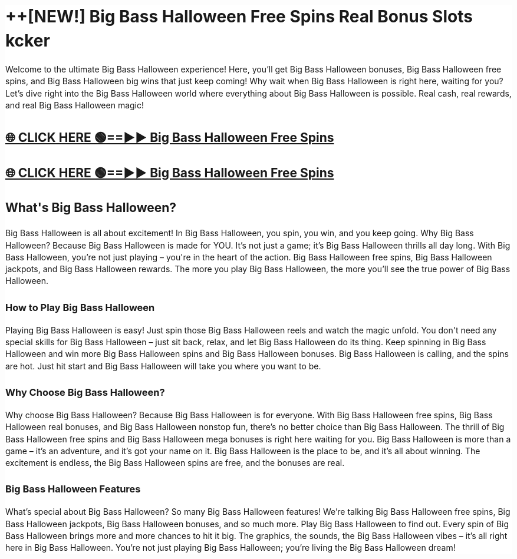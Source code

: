 # ++[NEW!] Big Bass Halloween Free Spins Real Bonus Slots kcker

Welcome to the ultimate Big Bass Halloween experience! Here, you’ll get Big Bass Halloween bonuses, Big Bass Halloween free spins, and Big Bass Halloween big wins that just keep coming! Why wait when Big Bass Halloween is right here, waiting for you? Let’s dive right into the Big Bass Halloween world where everything about Big Bass Halloween is possible. Real cash, real rewards, and real Big Bass Halloween magic!


## [🌐 CLICK HERE 🟢==►► Big Bass Halloween Free Spins ](https://xwager.xyz/)

## [🌐 CLICK HERE 🟢==►► Big Bass Halloween Free Spins ](https://xwager.xyz/)


## What's Big Bass Halloween?

Big Bass Halloween is all about excitement! In Big Bass Halloween, you spin, you win, and you keep going. Why Big Bass Halloween? Because Big Bass Halloween is made for YOU. It’s not just a game; it’s Big Bass Halloween thrills all day long. With Big Bass Halloween, you’re not just playing – you're in the heart of the action. Big Bass Halloween free spins, Big Bass Halloween jackpots, and Big Bass Halloween rewards. The more you play Big Bass Halloween, the more you’ll see the true power of Big Bass Halloween.

### How to Play Big Bass Halloween

Playing Big Bass Halloween is easy! Just spin those Big Bass Halloween reels and watch the magic unfold. You don't need any special skills for Big Bass Halloween – just sit back, relax, and let Big Bass Halloween do its thing. Keep spinning in Big Bass Halloween and win more Big Bass Halloween spins and Big Bass Halloween bonuses. Big Bass Halloween is calling, and the spins are hot. Just hit start and Big Bass Halloween will take you where you want to be.

### Why Choose Big Bass Halloween?

Why choose Big Bass Halloween? Because Big Bass Halloween is for everyone. With Big Bass Halloween free spins, Big Bass Halloween real bonuses, and Big Bass Halloween nonstop fun, there’s no better choice than Big Bass Halloween. The thrill of Big Bass Halloween free spins and Big Bass Halloween mega bonuses is right here waiting for you. Big Bass Halloween is more than a game – it’s an adventure, and it’s got your name on it. Big Bass Halloween is the place to be, and it’s all about winning. The excitement is endless, the Big Bass Halloween spins are free, and the bonuses are real.

### Big Bass Halloween Features

What’s special about Big Bass Halloween? So many Big Bass Halloween features! We’re talking Big Bass Halloween free spins, Big Bass Halloween jackpots, Big Bass Halloween bonuses, and so much more. Play Big Bass Halloween to find out. Every spin of Big Bass Halloween brings more and more chances to hit it big. The graphics, the sounds, the Big Bass Halloween vibes – it’s all right here in Big Bass Halloween. You’re not just playing Big Bass Halloween; you’re living the Big Bass Halloween dream!
